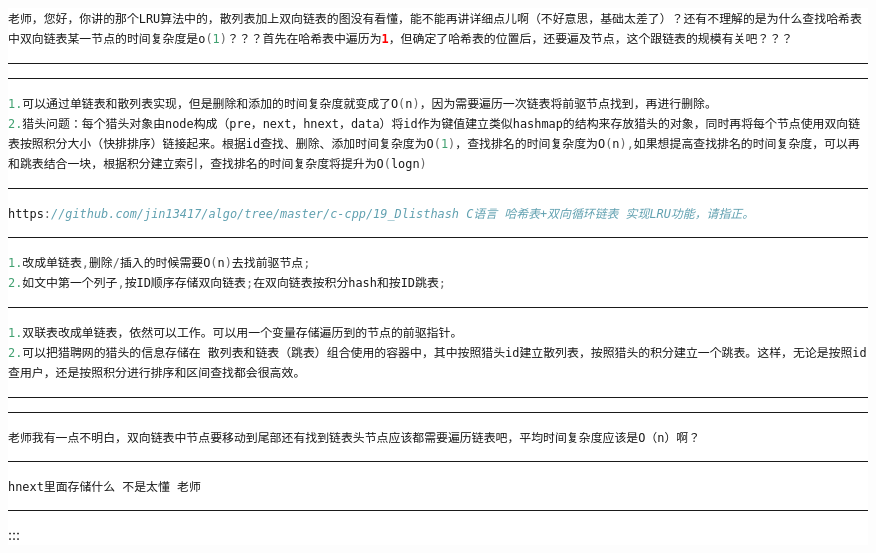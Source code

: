 
 ```java 
老师，您好，你讲的那个LRU算法中的，散列表加上双向链表的图没有看懂，能不能再讲详细点儿啊（不好意思，基础太差了）？还有不理解的是为什么查找哈希表中双向链表某一节点的时间复杂度是o(1)？？？首先在哈希表中遍历为1，但确定了哈希表的位置后，还要遍及节点，这个跟链表的规模有关吧？？？
```

 ----- 
<a style='font-size:1.5em;font-weight:bold'></a> 



 ----- 
<a style='font-size:1.5em;font-weight:bold'></a> 


 ```java 
1.可以通过单链表和散列表实现，但是删除和添加的时间复杂度就变成了O(n)，因为需要遍历一次链表将前驱节点找到，再进行删除。
2.猎头问题：每个猎头对象由node构成（pre，next，hnext，data）将id作为键值建立类似hashmap的结构来存放猎头的对象，同时再将每个节点使用双向链表按照积分大小（快排排序）链接起来。根据id查找、删除、添加时间复杂度为O(1)，查找排名的时间复杂度为O(n),如果想提高查找排名的时间复杂度，可以再和跳表结合一块，根据积分建立索引，查找排名的时间复杂度将提升为O(logn)
```

 ----- 
<a style='font-size:1.5em;font-weight:bold'></a> 


 ```java 
https://github.com/jin13417/algo/tree/master/c-cpp/19_Dlisthash C语言 哈希表+双向循环链表 实现LRU功能，请指正。
```

 ----- 
<a style='font-size:1.5em;font-weight:bold'></a> 


 ```java 
1.改成单链表,删除/插入的时候需要O(n)去找前驱节点;
2.如文中第一个列子,按ID顺序存储双向链表;在双向链表按积分hash和按ID跳表;
```

 ----- 
<a style='font-size:1.5em;font-weight:bold'></a> 


 ```java 
1.双联表改成单链表，依然可以工作。可以用一个变量存储遍历到的节点的前驱指针。
2.可以把猎聘网的猎头的信息存储在 散列表和链表（跳表）组合使用的容器中，其中按照猎头id建立散列表，按照猎头的积分建立一个跳表。这样，无论是按照id查用户，还是按照积分进行排序和区间查找都会很高效。

```

 ----- 
<a style='font-size:1.5em;font-weight:bold'></a> 



 ----- 
<a style='font-size:1.5em;font-weight:bold'></a> 


 ```java 
老师我有一点不明白，双向链表中节点要移动到尾部还有找到链表头节点应该都需要遍历链表吧，平均时间复杂度应该是O（n）啊？
```

 ----- 
<a style='font-size:1.5em;font-weight:bold'></a> 


 ```java 
hnext里面存储什么 不是太懂 老师
```

 ----- 
:::